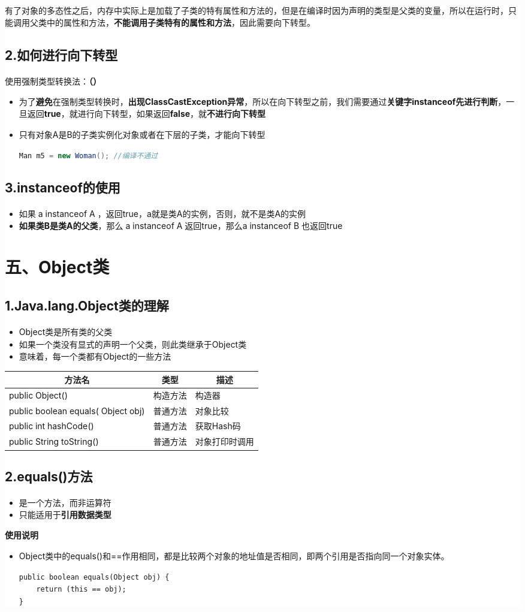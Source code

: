 有了对象的多态性之后，内存中实际上是加载了子类的特有属性和方法的，但是在编译时因为声明的类型是父类的变量，所以在运行时，只能调用父类中的属性和方法，**不能调用子类特有的属性和方法**，因此需要向下转型。



## 2.如何进行向下转型

使用强制类型转换法：**（）**

+ 为了**避免**在强制类型转换时，**出现ClassCastException异常**，所以在向下转型之前，我们需要通过**关键字instanceof先进行判断**，一旦返回**true**，就进行向下转型，如果返回**false**，就**不进行向下转型**

+ 只有对象A是B的子类实例化对象或者在下层的子类，才能向下转型

  ```java
  Man m5 = new Woman(); //编译不通过
  ```

  

## 3.instanceof的使用

+ 如果 a 	instanceof	A ，返回true，a就是类A的实例，否则，就不是类A的实例
+ **如果类B是类A的父类**，那么 a instanceof A 返回true，那么a instanceof B 也返回true



# 五、Object类

## 1.Java.lang.Object类的理解

+ Object类是所有类的父类
+ 如果一个类没有显式的声明一个父类，则此类继承于Object类
+ 意味着，每一个类都有Object的一些方法

| 方法名                             | 类型     | 描述           |
| ---------------------------------- | -------- | -------------- |
| public Object()                    | 构造方法 | 构造器         |
| public boolean equals( Object obj) | 普通方法 | 对象比较       |
| public int hashCode()              | 普通方法 | 获取Hash码     |
| public String toString()           | 普通方法 | 对象打印时调用 |

## 2.equals()方法

+ 是一个方法，而非运算符
+ 只能适用于**引用数据类型**

**使用说明**

+ Object类中的equals()和==作用相同，都是比较两个对象的地址值是否相同，即两个引用是否指向同一个对象实体。

  ```
  public boolean equals(Object obj) {
      return (this == obj);
  }
  ```

